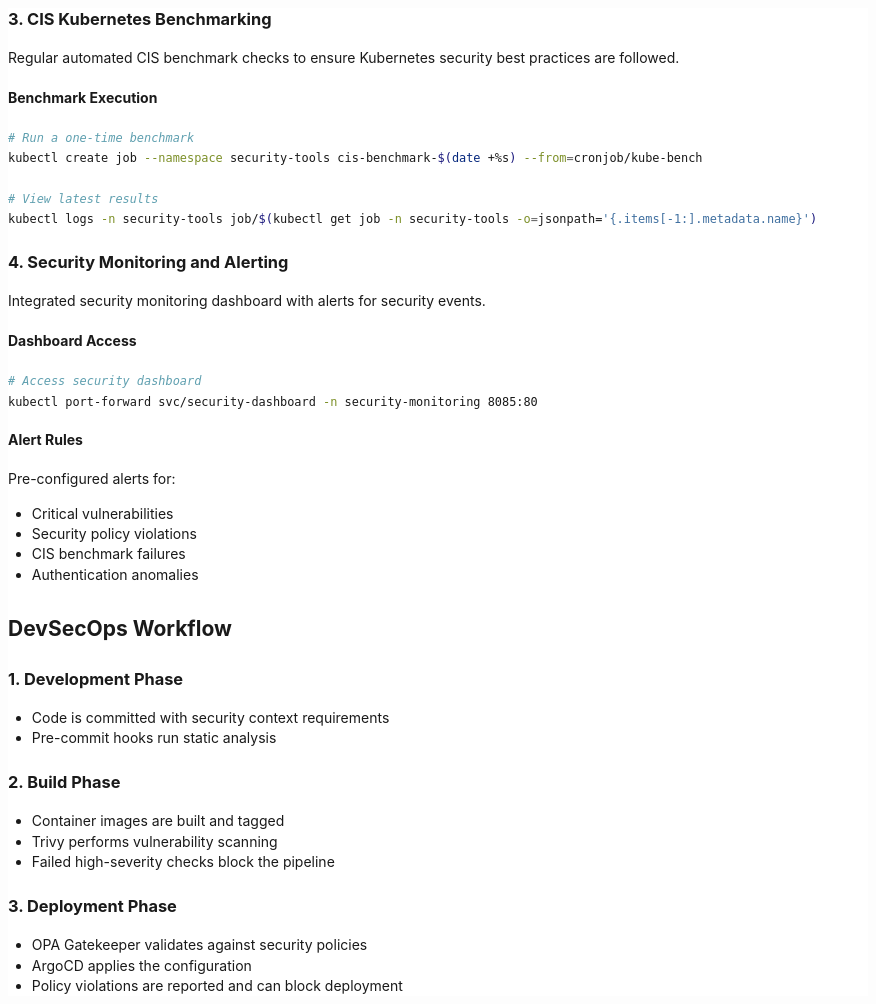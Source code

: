 ### 3. CIS Kubernetes Benchmarking

Regular automated CIS benchmark checks to ensure Kubernetes security best practices are followed.

#### Benchmark Execution

```bash
# Run a one-time benchmark
kubectl create job --namespace security-tools cis-benchmark-$(date +%s) --from=cronjob/kube-bench

# View latest results
kubectl logs -n security-tools job/$(kubectl get job -n security-tools -o=jsonpath='{.items[-1:].metadata.name}')
```

### 4. Security Monitoring and Alerting

Integrated security monitoring dashboard with alerts for security events.

#### Dashboard Access

```bash
# Access security dashboard
kubectl port-forward svc/security-dashboard -n security-monitoring 8085:80
```

#### Alert Rules

Pre-configured alerts for:

- Critical vulnerabilities
- Security policy violations
- CIS benchmark failures
- Authentication anomalies

## DevSecOps Workflow

### 1. Development Phase

- Code is committed with security context requirements
- Pre-commit hooks run static analysis

### 2. Build Phase

- Container images are built and tagged
- Trivy performs vulnerability scanning
- Failed high-severity checks block the pipeline

### 3. Deployment Phase

- OPA Gatekeeper validates against security policies
- ArgoCD applies the configuration
- Policy violations are reported and can block deployment
